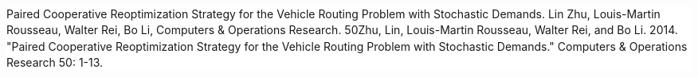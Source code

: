 Paired Cooperative Reoptimization Strategy for the Vehicle Routing Problem with Stochastic Demands. Lin Zhu, Louis-Martin Rousseau, Walter Rei, Bo Li, Computers & Operations Research. 50Zhu, Lin, Louis-Martin Rousseau, Walter Rei, and Bo Li. 2014. "Paired Cooperative Reoptimization Strategy for the Vehicle Routing Problem with Stochastic Demands." Computers & Operations Research 50: 1-13.